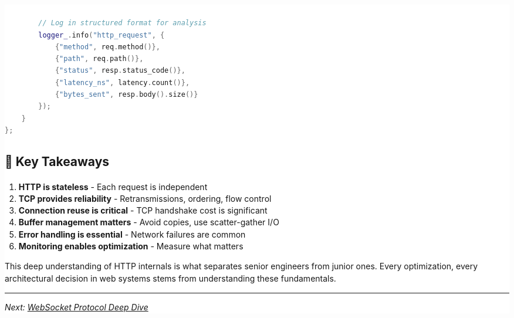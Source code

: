 ```cpp
        
        // Log in structured format for analysis
        logger_.info("http_request", {
            {"method", req.method()},
            {"path", req.path()},
            {"status", resp.status_code()},
            {"latency_ns", latency.count()},
            {"bytes_sent", resp.body().size()}
        });
    }
};
```

## 🎯 Key Takeaways

1. **HTTP is stateless** - Each request is independent
2. **TCP provides reliability** - Retransmissions, ordering, flow control  
3. **Connection reuse is critical** - TCP handshake cost is significant
4. **Buffer management matters** - Avoid copies, use scatter-gather I/O
5. **Error handling is essential** - Network failures are common
6. **Monitoring enables optimization** - Measure what matters

This deep understanding of HTTP internals is what separates senior engineers from junior ones. Every optimization, every architectural decision in web systems stems from understanding these fundamentals.

---

*Next: [WebSocket Protocol Deep Dive](websocket-anatomy.md)*

